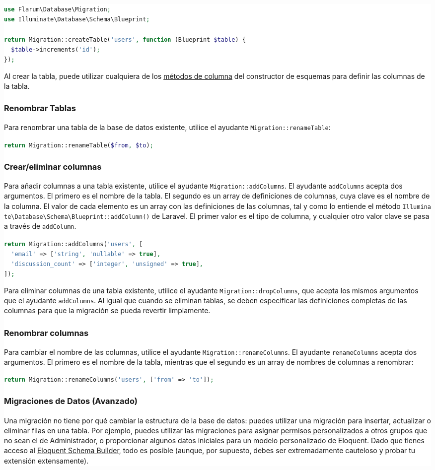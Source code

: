 ```php
use Flarum\Database\Migration;
use Illuminate\Database\Schema\Blueprint;

return Migration::createTable('users', function (Blueprint $table) {
  $table->increments('id');
});
```

Al crear la tabla, puede utilizar cualquiera de los [métodos de columna](https://laravel.com/docs/6.x/migrations#creating-columns) del constructor de esquemas para definir las columnas de la tabla.

### Renombrar Tablas

Para renombrar una tabla de la base de datos existente, utilice el ayudante `Migration::renameTable`:

```php
return Migration::renameTable($from, $to);
```

### Crear/eliminar columnas

Para añadir columnas a una tabla existente, utilice el ayudante `Migration::addColumns`. El ayudante `addColumns` acepta dos argumentos. El primero es el nombre de la tabla. El segundo es un array de definiciones de columnas, cuya clave es el nombre de la columna. El valor de cada elemento es un array con las definiciones de las columnas, tal y como lo entiende el método `Illuminate\Database\Schema\Blueprint::addColumn()` de Laravel. El primer valor es el tipo de columna, y cualquier otro valor clave se pasa a través de `addColumn`.

```php
return Migration::addColumns('users', [
  'email' => ['string', 'nullable' => true],
  'discussion_count' => ['integer', 'unsigned' => true],
]);
```

Para eliminar columnas de una tabla existente, utilice el ayudante `Migration::dropColumns`, que acepta los mismos argumentos que el ayudante `addColumns`. Al igual que cuando se eliminan tablas, se deben especificar las definiciones completas de las columnas para que la migración se pueda revertir limpiamente.

### Renombrar columnas

Para cambiar el nombre de las columnas, utilice el ayudante `Migration::renameColumns`. El ayudante `renameColumns` acepta dos argumentos. El primero es el nombre de la tabla, mientras que el segundo es un array de nombres de columnas a renombrar:

```php
return Migration::renameColumns('users', ['from' => 'to']);
```

### Migraciones de Datos (Avanzado)

Una migración no tiene por qué cambiar la estructura de la base de datos: puedes utilizar una migración para insertar, actualizar o eliminar filas en una tabla. Por ejemplo, puedes utilizar las migraciones para asignar [permisos personalizados](permissions.md) a otros grupos que no sean el de Administrador, o proporcionar algunos datos iniciales para un modelo personalizado de Eloquent. Dado que tienes acceso al [Eloquent Schema Builder](https://laravel.com/docs/6.x/migrations#creating-tables), todo es posible (aunque, por supuesto, debes ser extremadamente cauteloso y probar tu extensión extensamente).
